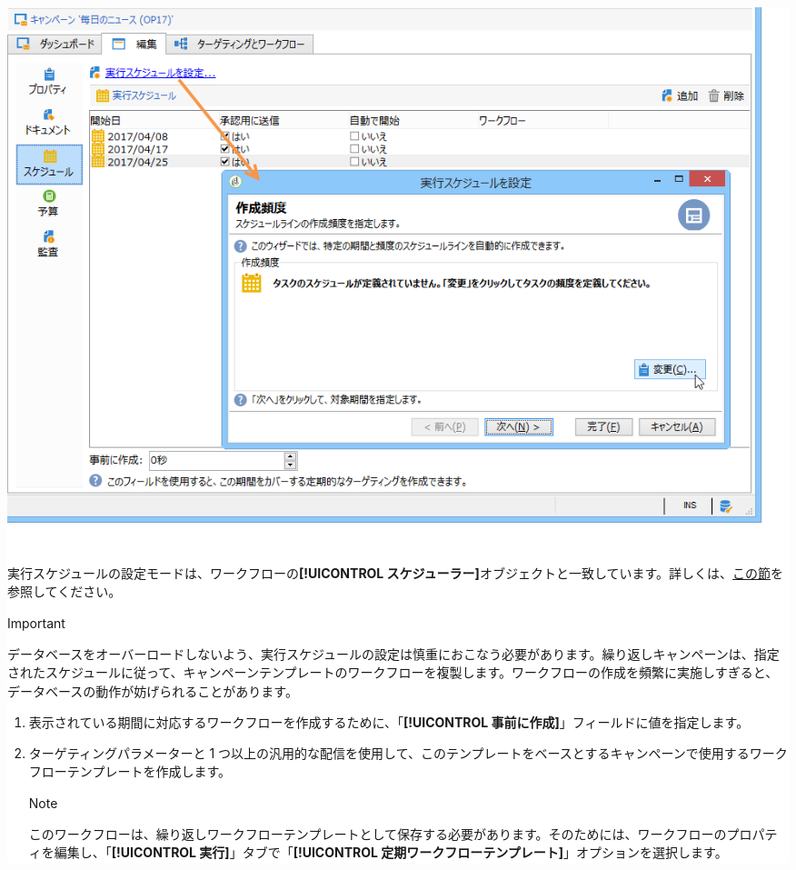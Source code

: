 ![](assets/s_ncs_user_op_template_recur_planning_wz.png)

実行スケジュールの設定モードは、ワークフローの&#x200B;**[!UICONTROL スケジューラー]**&#x200B;オブジェクトと一致しています。詳しくは、[この節](../../workflow/using/executing-a-workflow.md#architecture)を参照してください。

>[!IMPORTANT]
>
>データベースをオーバーロードしないよう、実行スケジュールの設定は慎重におこなう必要があります。繰り返しキャンペーンは、指定されたスケジュールに従って、キャンペーンテンプレートのワークフローを複製します。ワークフローの作成を頻繁に実施しすぎると、データベースの動作が妨げられることがあります。

1. 表示されている期間に対応するワークフローを作成するために、「**[!UICONTROL 事前に作成]**」フィールドに値を指定します。
1. ターゲティングパラメーターと 1 つ以上の汎用的な配信を使用して、このテンプレートをベースとするキャンペーンで使用するワークフローテンプレートを作成します。

   >[!NOTE]
   >
   >このワークフローは、繰り返しワークフローテンプレートとして保存する必要があります。そのためには、ワークフローのプロパティを編集し、「**[!UICONTROL 実行]**」タブで「**[!UICONTROL 定期ワークフローテンプレート]**」オプションを選択します。
